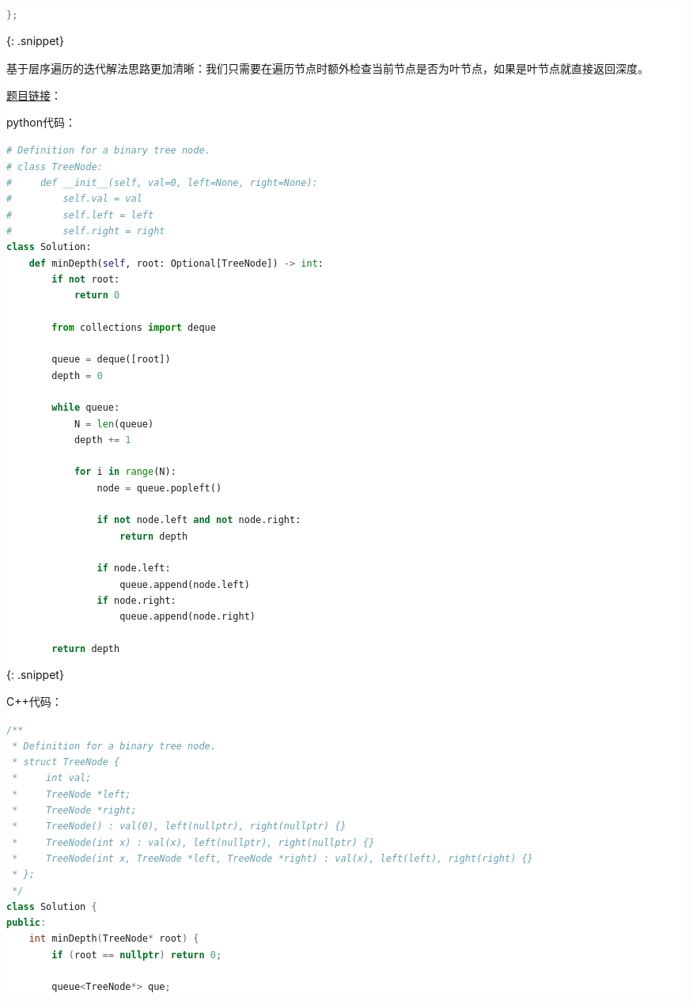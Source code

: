 ```cpp
};
```
{: .snippet}

基于层序遍历的迭代解法思路更加清晰：我们只需要在遍历节点时额外检查当前节点是否为叶节点，如果是叶节点就直接返回深度。

[题目链接](https://leetcode.cn/problems/minimum-depth-of-binary-tree/)：

python代码：

```python
# Definition for a binary tree node.
# class TreeNode:
#     def __init__(self, val=0, left=None, right=None):
#         self.val = val
#         self.left = left
#         self.right = right
class Solution:
    def minDepth(self, root: Optional[TreeNode]) -> int:
        if not root:
            return 0
        
        from collections import deque

        queue = deque([root])
        depth = 0

        while queue:
            N = len(queue)
            depth += 1

            for i in range(N):
                node = queue.popleft()

                if not node.left and not node.right:
                    return depth
                
                if node.left:
                    queue.append(node.left)
                if node.right:
                    queue.append(node.right)

        return depth
```
{: .snippet}

C++代码：

```cpp
/**
 * Definition for a binary tree node.
 * struct TreeNode {
 *     int val;
 *     TreeNode *left;
 *     TreeNode *right;
 *     TreeNode() : val(0), left(nullptr), right(nullptr) {}
 *     TreeNode(int x) : val(x), left(nullptr), right(nullptr) {}
 *     TreeNode(int x, TreeNode *left, TreeNode *right) : val(x), left(left), right(right) {}
 * };
 */
class Solution {
public:
    int minDepth(TreeNode* root) {
        if (root == nullptr) return 0;

        queue<TreeNode*> que;
```